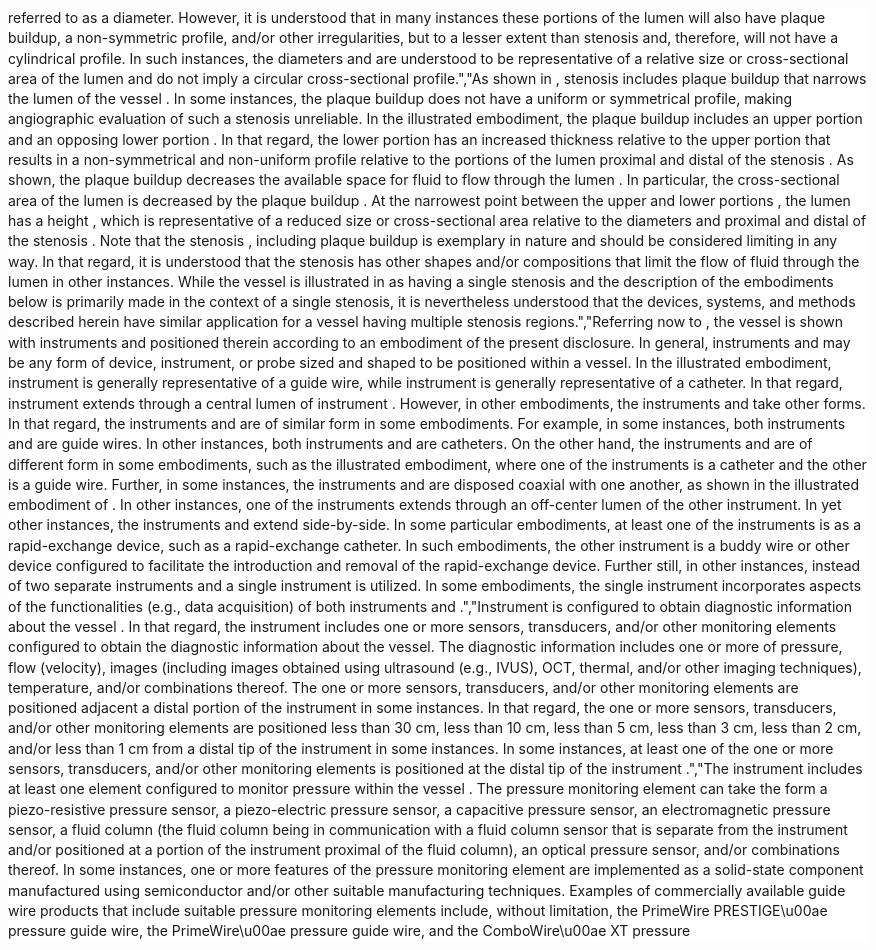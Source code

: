 referred to as a diameter. However, it is understood that in many instances these portions of the lumen  will also have plaque buildup, a non-symmetric profile, and\/or other irregularities, but to a lesser extent than stenosis  and, therefore, will not have a cylindrical profile. In such instances, the diameters  and  are understood to be representative of a relative size or cross-sectional area of the lumen and do not imply a circular cross-sectional profile.","As shown in , stenosis  includes plaque buildup  that narrows the lumen  of the vessel . In some instances, the plaque buildup  does not have a uniform or symmetrical profile, making angiographic evaluation of such a stenosis unreliable. In the illustrated embodiment, the plaque buildup  includes an upper portion  and an opposing lower portion . In that regard, the lower portion  has an increased thickness relative to the upper portion  that results in a non-symmetrical and non-uniform profile relative to the portions of the lumen proximal and distal of the stenosis . As shown, the plaque buildup  decreases the available space for fluid to flow through the lumen . In particular, the cross-sectional area of the lumen  is decreased by the plaque buildup . At the narrowest point between the upper and lower portions ,  the lumen  has a height , which is representative of a reduced size or cross-sectional area relative to the diameters  and  proximal and distal of the stenosis . Note that the stenosis , including plaque buildup  is exemplary in nature and should be considered limiting in any way. In that regard, it is understood that the stenosis  has other shapes and\/or compositions that limit the flow of fluid through the lumen  in other instances. While the vessel  is illustrated in  as having a single stenosis  and the description of the embodiments below is primarily made in the context of a single stenosis, it is nevertheless understood that the devices, systems, and methods described herein have similar application for a vessel having multiple stenosis regions.","Referring now to , the vessel  is shown with instruments  and  positioned therein according to an embodiment of the present disclosure. In general, instruments  and  may be any form of device, instrument, or probe sized and shaped to be positioned within a vessel. In the illustrated embodiment, instrument  is generally representative of a guide wire, while instrument  is generally representative of a catheter. In that regard, instrument  extends through a central lumen of instrument . However, in other embodiments, the instruments  and  take other forms. In that regard, the instruments  and  are of similar form in some embodiments. For example, in some instances, both instruments  and  are guide wires. In other instances, both instruments  and  are catheters. On the other hand, the instruments  and  are of different form in some embodiments, such as the illustrated embodiment, where one of the instruments is a catheter and the other is a guide wire. Further, in some instances, the instruments  and  are disposed coaxial with one another, as shown in the illustrated embodiment of . In other instances, one of the instruments extends through an off-center lumen of the other instrument. In yet other instances, the instruments  and  extend side-by-side. In some particular embodiments, at least one of the instruments is as a rapid-exchange device, such as a rapid-exchange catheter. In such embodiments, the other instrument is a buddy wire or other device configured to facilitate the introduction and removal of the rapid-exchange device. Further still, in other instances, instead of two separate instruments  and  a single instrument is utilized. In some embodiments, the single instrument incorporates aspects of the functionalities (e.g., data acquisition) of both instruments  and .","Instrument  is configured to obtain diagnostic information about the vessel . In that regard, the instrument  includes one or more sensors, transducers, and\/or other monitoring elements configured to obtain the diagnostic information about the vessel. The diagnostic information includes one or more of pressure, flow (velocity), images (including images obtained using ultrasound (e.g., IVUS), OCT, thermal, and\/or other imaging techniques), temperature, and\/or combinations thereof. The one or more sensors, transducers, and\/or other monitoring elements are positioned adjacent a distal portion of the instrument  in some instances. In that regard, the one or more sensors, transducers, and\/or other monitoring elements are positioned less than 30 cm, less than 10 cm, less than 5 cm, less than 3 cm, less than 2 cm, and\/or less than 1 cm from a distal tip  of the instrument  in some instances. In some instances, at least one of the one or more sensors, transducers, and\/or other monitoring elements is positioned at the distal tip of the instrument .","The instrument  includes at least one element configured to monitor pressure within the vessel . The pressure monitoring element can take the form a piezo-resistive pressure sensor, a piezo-electric pressure sensor, a capacitive pressure sensor, an electromagnetic pressure sensor, a fluid column (the fluid column being in communication with a fluid column sensor that is separate from the instrument and\/or positioned at a portion of the instrument proximal of the fluid column), an optical pressure sensor, and\/or combinations thereof. In some instances, one or more features of the pressure monitoring element are implemented as a solid-state component manufactured using semiconductor and\/or other suitable manufacturing techniques. Examples of commercially available guide wire products that include suitable pressure monitoring elements include, without limitation, the PrimeWire PRESTIGE\u00ae pressure guide wire, the PrimeWire\u00ae pressure guide wire, and the ComboWire\u00ae XT pressure